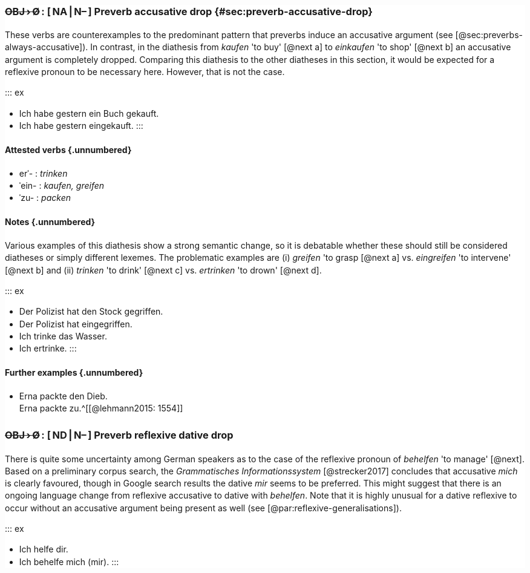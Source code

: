 ### ~~OBJ › Ø~~ : [ NA | N– ] Preverb accusative drop {#sec:preverb-accusative-drop}

These verbs are counterexamples to the predominant pattern that preverbs induce an accusative argument (see [@sec:preverbs-always-accusative]). In contrast, in the diathesis from *kaufen* 'to buy' [@next a] to *einkaufen* 'to shop' [@next b] an accusative argument is completely dropped. Comparing this diathesis to the other diatheses in this section, it would be expected for a reflexive pronoun to be necessary here. However, that is not the case.

::: ex
- Ich habe gestern ein Buch gekauft.
- Ich habe gestern eingekauft.
:::

#### Attested verbs {.unnumbered}

- erˈ-  : *trinken*
- ˈein- : *kaufen, greifen*
- ˈzu-  : *packen*

#### Notes {.unnumbered}

Various examples of this diathesis show a strong semantic change, so it is debatable whether these should still be considered diatheses or simply different lexemes. The problematic examples are (i) *greifen* 'to grasp [@next a] vs. *eingreifen* 'to intervene' [@next b] and (ii) *trinken* 'to drink' [@next c] vs. *ertrinken* 'to drown' [@next d].

::: ex
- Der Polizist hat den Stock gegriffen.
- Der Polizist hat eingegriffen.
- Ich trinke das Wasser.
- Ich ertrinke.
:::

#### Further examples {.unnumbered}

- Erna packte den Dieb. \
  Erna packte zu.^[[@lehmann2015: 1554]]

### ~~OBJ › Ø~~ : [ ND | N– ] Preverb reflexive dative drop

There is quite some uncertainty among German speakers as to the case of the reflexive pronoun of *behelfen* 'to manage' [@next]. Based on a preliminary corpus search, the *Grammatisches Informationssystem* [@strecker2017] concludes that accusative *mich* is clearly favoured, though in Google search results the dative *mir* seems to be preferred. This might suggest that there is an ongoing language change from reflexive accusative to dative with *behelfen*. Note that it is highly unusual for a dative reflexive to occur without an accusative argument being present as well (see [@par:reflexive-generalisations]).

::: ex
- Ich helfe dir.
- Ich behelfe mich (mir).
:::
